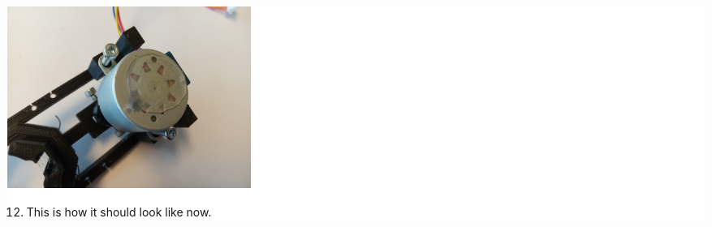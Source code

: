 <img src="./IMAGES/Z_stage_assembly_11.jpg" width="300">
</p>

12. This is how it should look like now.
<p align="center">